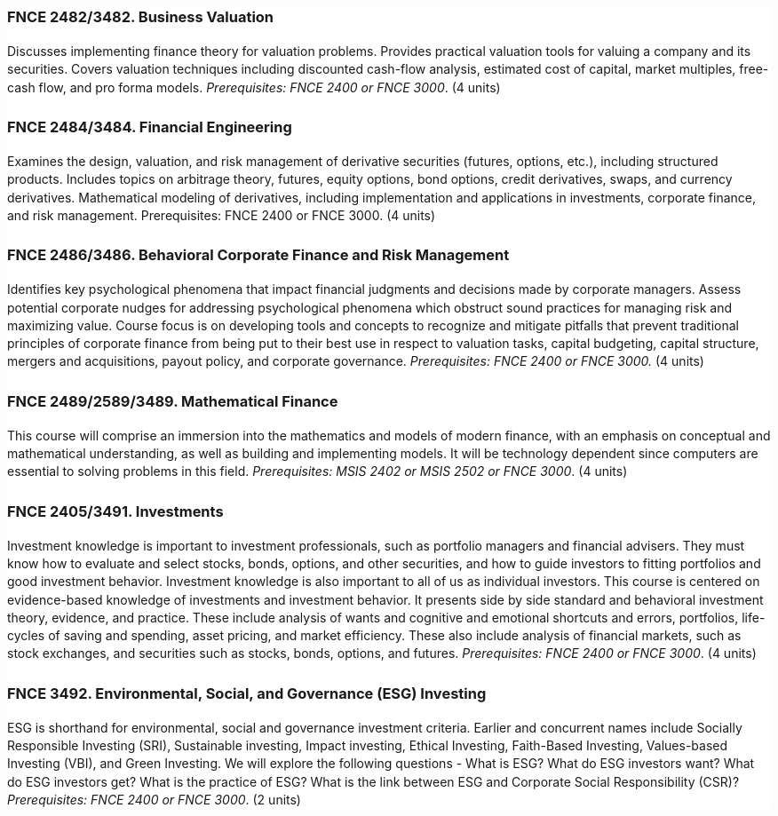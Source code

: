 ### FNCE 2482/3482. Business Valuation

Discusses implementing finance theory for valuation problems. Provides practical valuation tools for valuing a company and its securities. Covers valuation techniques including discounted cash-flow analysis, estimated cost of capital, market multiples, free-cash flow, and pro forma models. *Prerequisites: FNCE 2400 or FNCE 3000*. (4 units)

### FNCE 2484/3484. Financial Engineering

Examines the design, valuation, and risk management of derivative securities (futures, options, etc.), including structured products. Includes topics on arbitrage theory, futures, equity options, bond options, credit derivatives, swaps, and currency derivatives. Mathematical modeling of derivatives, including implementation and applications in investments, corporate finance, and risk management. Prerequisites: FNCE 2400 or FNCE 3000. (4 units)

### FNCE 2486/3486. Behavioral Corporate Finance and Risk Management

Identifies key psychological phenomena that impact financial judgments and decisions made by corporate managers. Assess potential corporate nudges for addressing psychological phenomena which obstruct sound practices for managing risk and maximizing value. Course focus is on developing tools and concepts to recognize and mitigate pitfalls that prevent traditional principles of corporate finance from being put to their best use in respect to valuation tasks, capital budgeting, capital structure, mergers and acquisitions, payout policy, and corporate governance. *Prerequisites: FNCE 2400 or FNCE 3000.* (4 units)

### FNCE 2489/2589/3489. Mathematical Finance

This course will comprise an immersion into the mathematics and models of modern finance, with an emphasis on conceptual and mathematical understanding, as well as building and implementing models. It will be technology dependent since computers are essential to solving problems in this field. *Prerequisites: MSIS 2402 or MSIS 2502 or FNCE 3000*. (4 units)

### FNCE 2405/3491. Investments

Investment knowledge is important to investment professionals, such as portfolio managers and financial advisers. They must know how to evaluate and select stocks, bonds, options, and other securities, and how to guide investors to fitting portfolios and good investment behavior. Investment knowledge is also important to all of us as individual investors. This course is centered on evidence-based knowledge of investments and investment behavior. It presents side by side standard and behavioral investment theory, evidence, and practice. These include analysis of wants and cognitive and emotional shortcuts and errors, portfolios, life-cycles of saving and spending, asset pricing, and market efficiency. These also include analysis of financial markets, such as stock exchanges, and securities such as stocks, bonds, options, and futures. *Prerequisites: FNCE 2400 or FNCE 3000*. (4 units)

### FNCE 3492. Environmental, Social, and Governance (ESG) Investing

ESG is shorthand for environmental, social and governance investment criteria. Earlier and concurrent names include Socially Responsible Investing (SRI), Sustainable investing, Impact investing, Ethical Investing, Faith-Based Investing, Values-based Investing (VBI), and Green Investing. We will explore the following questions - What is ESG? What do ESG investors want? What do ESG investors get? What is the practice of ESG? What is the link between ESG and Corporate Social Responsibility (CSR)? *Prerequisites: FNCE 2400 or FNCE 3000*. (2 units)
